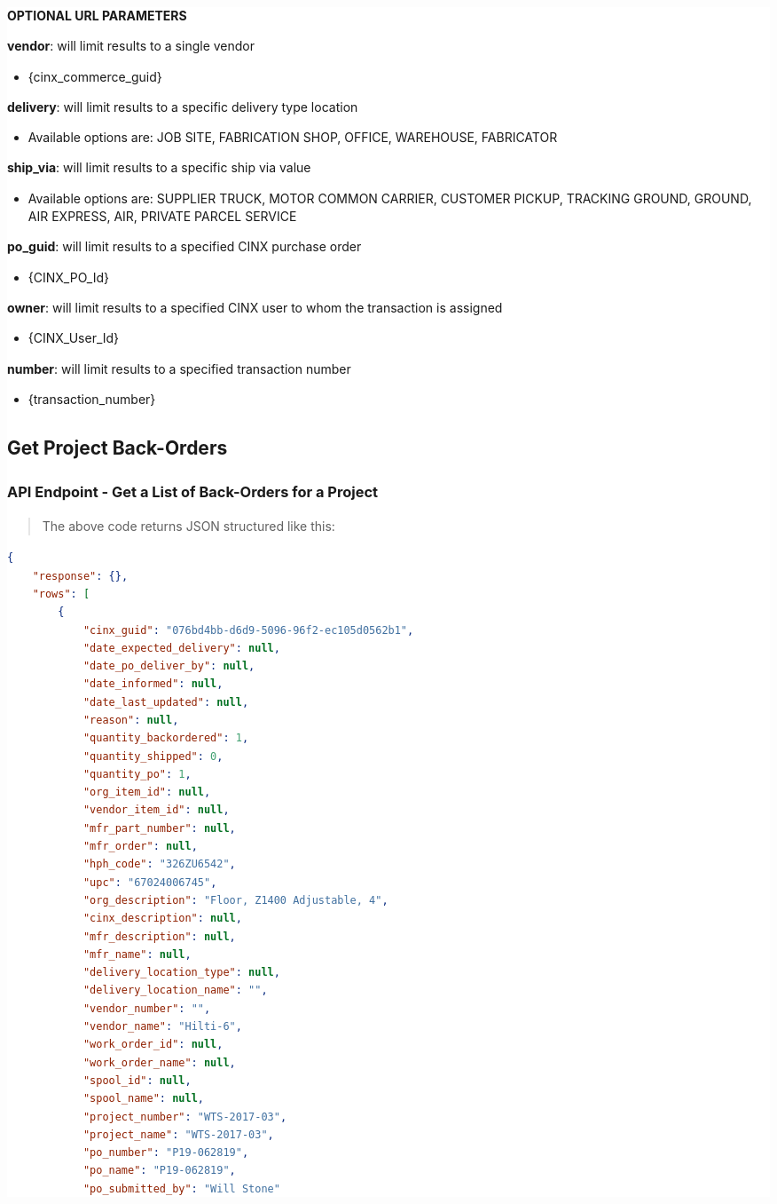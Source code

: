 **OPTIONAL URL PARAMETERS**

**vendor**: will limit results to a single vendor

  - {cinx_commerce_guid}

**delivery**: will limit results to a specific delivery type location

  - Available options are: JOB SITE, FABRICATION SHOP, OFFICE, WAREHOUSE, FABRICATOR

**ship_via**: will limit results to a specific ship via value

  - Available options are: SUPPLIER TRUCK, MOTOR COMMON CARRIER, CUSTOMER PICKUP, TRACKING GROUND, GROUND, AIR EXPRESS, AIR, PRIVATE PARCEL SERVICE

**po_guid**: will limit results to a specified CINX purchase order

  - {CINX_PO_Id}

**owner**: will limit results to a specified CINX user to whom the transaction is assigned

  - {CINX_User_Id}

**number**: will limit results to a specified transaction number

  - {transaction_number}

## Get Project Back-Orders
### API Endpoint - Get a List of Back-Orders for a Project

> The above code returns JSON structured like this:

```json
{
    "response": {},
    "rows": [
        {
			"cinx_guid": "076bd4bb-d6d9-5096-96f2-ec105d0562b1",
			"date_expected_delivery": null,
			"date_po_deliver_by": null,
			"date_informed": null,
			"date_last_updated": null,
			"reason": null,
			"quantity_backordered": 1,
			"quantity_shipped": 0,
			"quantity_po": 1,
			"org_item_id": null,
			"vendor_item_id": null,
			"mfr_part_number": null,
			"mfr_order": null,
			"hph_code": "326ZU6542",
			"upc": "67024006745",
			"org_description": "Floor, Z1400 Adjustable, 4",
			"cinx_description": null,
			"mfr_description": null,
			"mfr_name": null,
			"delivery_location_type": null,
			"delivery_location_name": "",
			"vendor_number": "",
			"vendor_name": "Hilti-6",
			"work_order_id": null,
			"work_order_name": null,
			"spool_id": null,
			"spool_name": null,
			"project_number": "WTS-2017-03",
			"project_name": "WTS-2017-03",
			"po_number": "P19-062819",
			"po_name": "P19-062819",
			"po_submitted_by": "Will Stone"
```